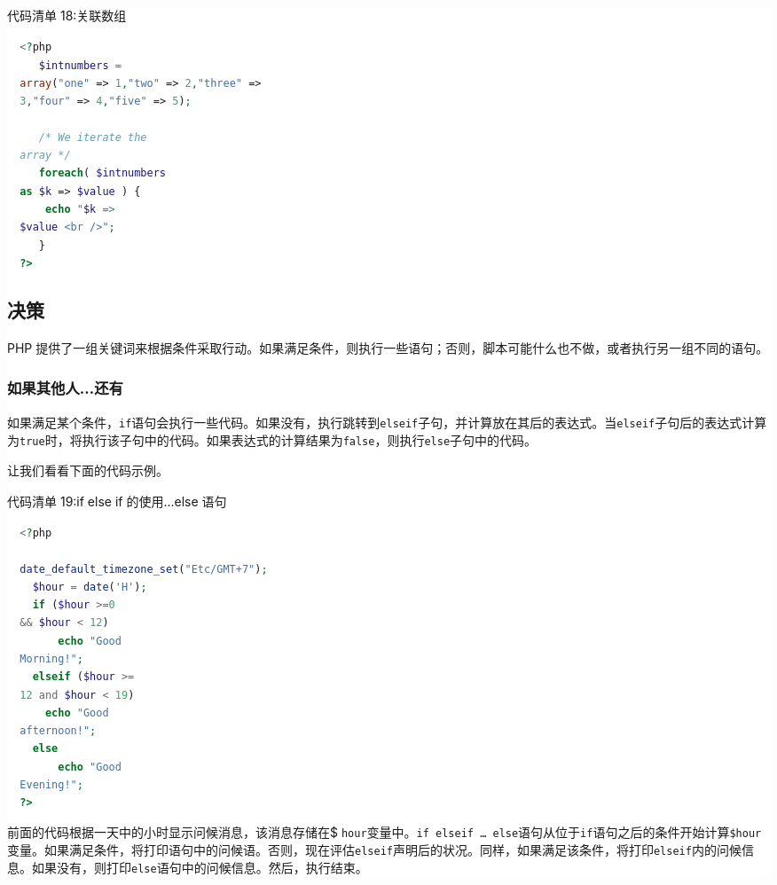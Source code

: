 代码清单 18:关联数组

```php
  <?php
     $intnumbers =
  array("one" => 1,"two" => 2,"three" =>
  3,"four" => 4,"five" => 5);

     /* We iterate the
  array */  
     foreach( $intnumbers
  as $k => $value ) {
      echo "$k =>
  $value <br />";
     }
  ?>

```

## 决策

PHP 提供了一组关键词来根据条件采取行动。如果满足条件，则执行一些语句；否则，脚本可能什么也不做，或者执行另一组不同的语句。

### 如果其他人…还有

如果满足某个条件，`if`语句会执行一些代码。如果没有，执行跳转到`elseif`子句，并计算放在其后的表达式。当`elseif`子句后的表达式计算为`true`时，将执行该子句中的代码。如果表达式的计算结果为`false`，则执行`else`子句中的代码。

让我们看看下面的代码示例。

代码清单 19:if else if 的使用...else 语句

```php
  <?php

  date_default_timezone_set("Etc/GMT+7");
    $hour = date('H');
    if ($hour >=0
  && $hour < 12)
        echo "Good
  Morning!";
    elseif ($hour >=
  12 and $hour < 19)
      echo "Good
  afternoon!";
    else
        echo "Good
  Evening!";
  ?>

```

前面的代码根据一天中的小时显示问候消息，该消息存储在$ `hour`变量中。`if elseif … else`语句从位于`if`语句之后的条件开始计算`$hour`变量。如果满足条件，将打印语句中的问候语。否则，现在评估`elseif`声明后的状况。同样，如果满足该条件，将打印`elseif`内的问候信息。如果没有，则打印`else`语句中的问候信息。然后，执行结束。
